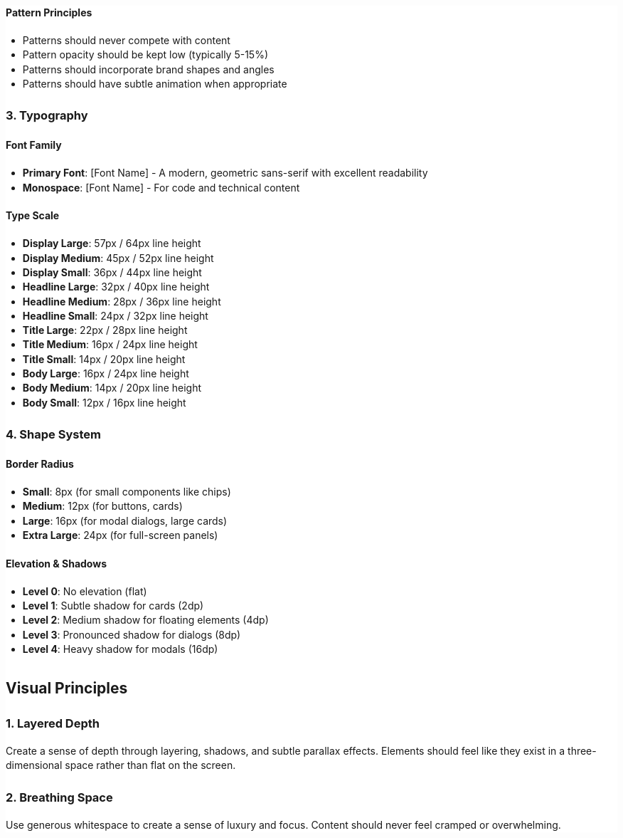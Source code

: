 #### Pattern Principles
- Patterns should never compete with content
- Pattern opacity should be kept low (typically 5-15%)
- Patterns should incorporate brand shapes and angles
- Patterns should have subtle animation when appropriate

### 3. Typography

#### Font Family
- **Primary Font**: [Font Name] - A modern, geometric sans-serif with excellent readability
- **Monospace**: [Font Name] - For code and technical content

#### Type Scale
- **Display Large**: 57px / 64px line height
- **Display Medium**: 45px / 52px line height
- **Display Small**: 36px / 44px line height
- **Headline Large**: 32px / 40px line height
- **Headline Medium**: 28px / 36px line height
- **Headline Small**: 24px / 32px line height
- **Title Large**: 22px / 28px line height
- **Title Medium**: 16px / 24px line height
- **Title Small**: 14px / 20px line height
- **Body Large**: 16px / 24px line height
- **Body Medium**: 14px / 20px line height
- **Body Small**: 12px / 16px line height

### 4. Shape System

#### Border Radius
- **Small**: 8px (for small components like chips)
- **Medium**: 12px (for buttons, cards)
- **Large**: 16px (for modal dialogs, large cards)
- **Extra Large**: 24px (for full-screen panels)

#### Elevation & Shadows
- **Level 0**: No elevation (flat)
- **Level 1**: Subtle shadow for cards (2dp)
- **Level 2**: Medium shadow for floating elements (4dp)
- **Level 3**: Pronounced shadow for dialogs (8dp)
- **Level 4**: Heavy shadow for modals (16dp)

## Visual Principles

### 1. Layered Depth
Create a sense of depth through layering, shadows, and subtle parallax effects. Elements should feel like they exist in a three-dimensional space rather than flat on the screen.

### 2. Breathing Space
Use generous whitespace to create a sense of luxury and focus. Content should never feel cramped or overwhelming.
